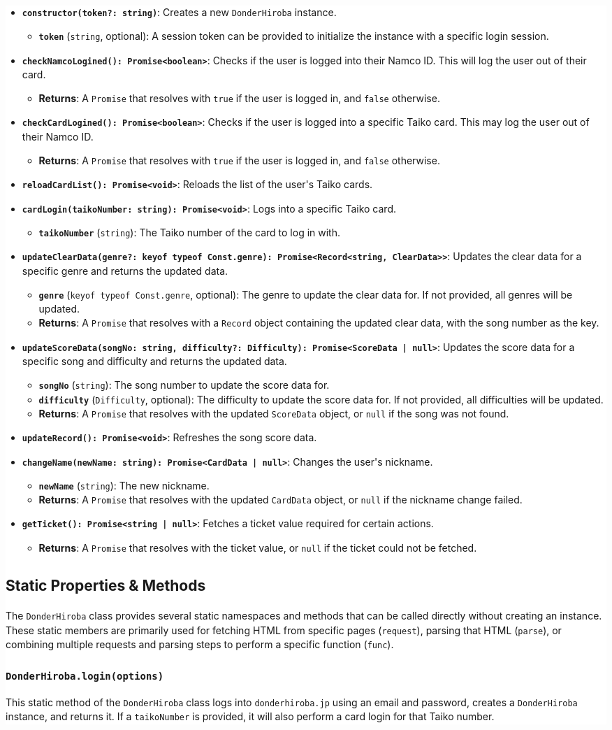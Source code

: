 - **`constructor(token?: string)`**: Creates a new `DonderHiroba` instance.
  - **`token`** (`string`, optional): A session token can be provided to initialize the instance with a specific login session.

- **`checkNamcoLogined(): Promise<boolean>`**: Checks if the user is logged into their Namco ID. This will log the user out of their card.
  - **Returns**: A `Promise` that resolves with `true` if the user is logged in, and `false` otherwise.

- **`checkCardLogined(): Promise<boolean>`**: Checks if the user is logged into a specific Taiko card. This may log the user out of their Namco ID.
  - **Returns**: A `Promise` that resolves with `true` if the user is logged in, and `false` otherwise.

- **`reloadCardList(): Promise<void>`**: Reloads the list of the user's Taiko cards.

- **`cardLogin(taikoNumber: string): Promise<void>`**: Logs into a specific Taiko card.
  - **`taikoNumber`** (`string`): The Taiko number of the card to log in with.

- **`updateClearData(genre?: keyof typeof Const.genre): Promise<Record<string, ClearData>>`**: Updates the clear data for a specific genre and returns the updated data.
  - **`genre`** (`keyof typeof Const.genre`, optional): The genre to update the clear data for. If not provided, all genres will be updated.
  - **Returns**: A `Promise` that resolves with a `Record` object containing the updated clear data, with the song number as the key.

- **`updateScoreData(songNo: string, difficulty?: Difficulty): Promise<ScoreData | null>`**: Updates the score data for a specific song and difficulty and returns the updated data.
  - **`songNo`** (`string`): The song number to update the score data for.
  - **`difficulty`** (`Difficulty`, optional): The difficulty to update the score data for. If not provided, all difficulties will be updated.
  - **Returns**: A `Promise` that resolves with the updated `ScoreData` object, or `null` if the song was not found.

- **`updateRecord(): Promise<void>`**: Refreshes the song score data.

- **`changeName(newName: string): Promise<CardData | null>`**: Changes the user's nickname.
  - **`newName`** (`string`): The new nickname.
  - **Returns**: A `Promise` that resolves with the updated `CardData` object, or `null` if the nickname change failed.

- **`getTicket(): Promise<string | null>`**: Fetches a ticket value required for certain actions.
  - **Returns**: A `Promise` that resolves with the ticket value, or `null` if the ticket could not be fetched.

## Static Properties & Methods

The `DonderHiroba` class provides several static namespaces and methods that can be called directly without creating an instance. These static members are primarily used for fetching HTML from specific pages (`request`), parsing that HTML (`parse`), or combining multiple requests and parsing steps to perform a specific function (`func`).

### `DonderHiroba.login(options)`

This static method of the `DonderHiroba` class logs into `donderhiroba.jp` using an email and password, creates a `DonderHiroba` instance, and returns it. If a `taikoNumber` is provided, it will also perform a card login for that Taiko number.
